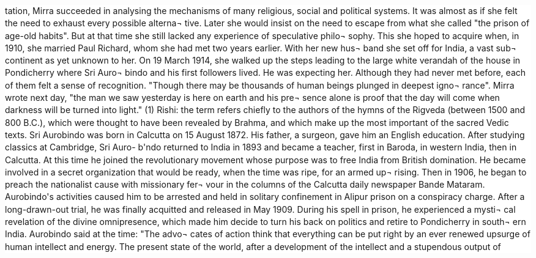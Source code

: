tation, Mirra succeeded in analysing the
mechanisms of many religious, social and
political systems. It was almost as if she felt
the need to exhaust every possible alterna¬
tive. Later she would insist on the need to
escape from what she called "the prison of
age-old habits". But at that time she still
lacked any experience of speculative philo¬
sophy.
This she hoped to acquire when, in 1910,
she married Paul Richard, whom she had
met two years earlier. With her new hus¬
band she set off for India, a vast sub¬
continent as yet unknown to her.
On 19 March 1914, she walked up the
steps leading to the large white verandah of
the house in Pondicherry where Sri Auro¬
bindo and his first followers lived. He was
expecting her. Although they had never
met before, each of them felt a sense of
recognition.
"Though there may be thousands of
human beings plunged in deepest igno¬
rance". Mirra wrote next day, "the man we
saw yesterday is here on earth and his pre¬
sence alone is proof that the day will come
when darkness will be turned into light."
(1) Rishi: the term refers chiefly to the authors of the
hymns of the Rigveda (between 1500 and 800 B.C.),
which were thought to have been revealed by Brahma,
and which make up the most important of the sacred
Vedic texts.
Sri Aurobindo was born in Calcutta on
15 August 1872. His father, a surgeon,
gave him an English education. After
studying classics at Cambridge, Sri Auro-
b'ndo returned to India in 1893 and became
a teacher, first in Baroda, in western India,
then in Calcutta. At this time he
joined the revolutionary movement whose
purpose was to free India from British
domination. He became involved in a
secret organization that would be ready,
when the time was ripe, for an armed up¬
rising. Then in 1906, he began to preach
the nationalist cause with missionary fer¬
vour in the columns of the Calcutta daily
newspaper Bande Mataram.
Aurobindo's activities caused him to be
arrested and held in solitary confinement in
Alipur prison on a conspiracy charge. After
a long-drawn-out trial, he was finally
acquitted and released in May 1909. During
his spell in prison, he experienced a mysti¬
cal revelation of the divine omnipresence,
which made him decide to turn his back on
politics and retire to Pondicherry in south¬
ern India.
Aurobindo said at the time: "The advo¬
cates of action think that everything can be
put right by an ever renewed upsurge of
human intellect and energy. The present
state of the world, after a development of
the intellect and a stupendous output of